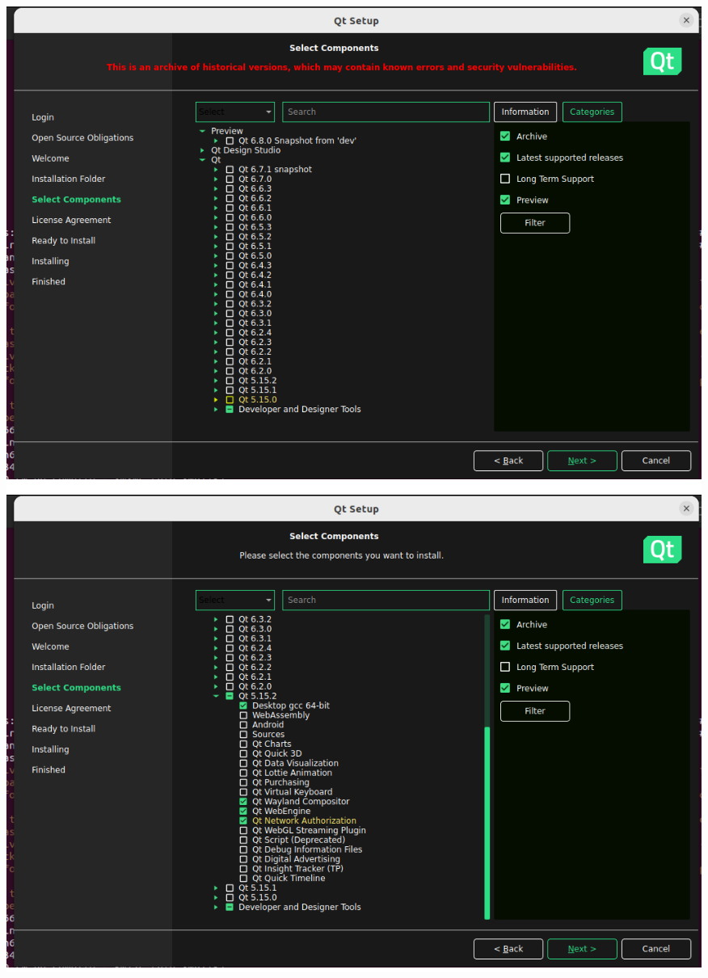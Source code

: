 ![Screenshot_from_2024-05-19_16-05-01](GP.assets/Screenshot_from_2024-05-19_16-05-01.png)

![Screenshot_from_2024-05-19_16-06-43](GP.assets/Screenshot_from_2024-05-19_16-06-43.png)
